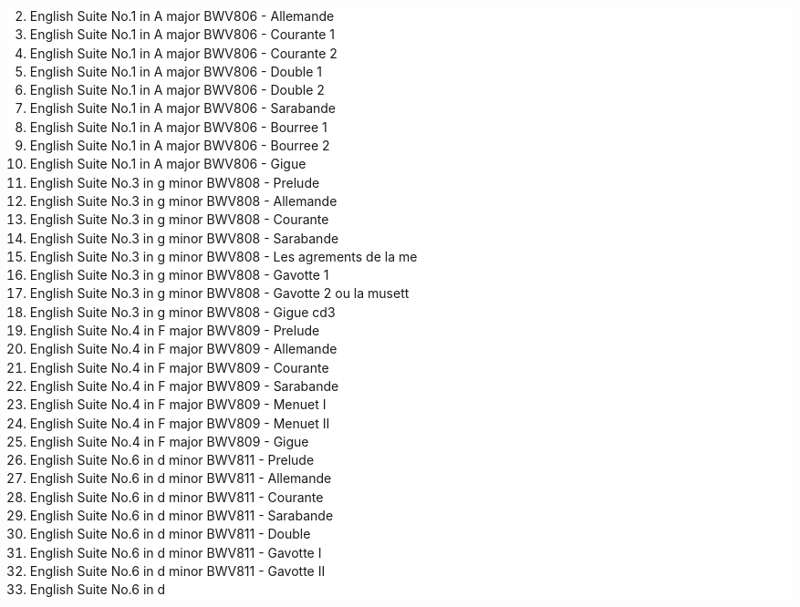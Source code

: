02. English Suite No.1 in A
major BWV806 - Allemande
03. English Suite No.1 in A
major BWV806 - Courante 1
04. English Suite No.1 in A
major BWV806 - Courante 2
05. English Suite No.1 in A
major BWV806 - Double 1
06. English Suite No.1 in A
major BWV806 - Double 2
07. English Suite No.1 in A
major BWV806 - Sarabande
08. English Suite No.1 in A
major BWV806 - Bourree 1
09. English Suite No.1 in A
major BWV806 - Bourree 2
10. English Suite No.1 in A
major BWV806 - Gigue
11. English Suite No.3 in g
minor BWV808 - Prelude
12. English Suite No.3 in g
minor BWV808 - Allemande
13. English Suite No.3 in g
minor BWV808 - Courante
14. English Suite No.3 in g
minor BWV808 - Sarabande
15. English Suite No.3 in g
minor BWV808 - Les agrements de la me
16. English Suite No.3 in g
minor BWV808 - Gavotte 1
17. English Suite No.3 in g
minor BWV808 - Gavotte 2 ou la musett
18. English Suite No.3 in g
minor BWV808 - Gigue
cd3
01. English Suite No.4 in F
major BWV809 - Prelude
02. English Suite No.4 in F
major BWV809 - Allemande
03. English Suite No.4 in F
major BWV809 - Courante
04. English Suite No.4 in F
major BWV809 - Sarabande
05. English Suite No.4 in F
major BWV809 - Menuet I
06. English Suite No.4 in F
major BWV809 - Menuet II
07. English Suite No.4 in F
major BWV809 - Gigue
08. English Suite No.6 in d
minor BWV811 - Prelude
09. English Suite No.6 in d
minor BWV811 - Allemande
10. English Suite No.6 in d
minor BWV811 - Courante
11. English Suite No.6 in d
minor BWV811 - Sarabande
12. English Suite No.6 in d
minor BWV811 - Double
13. English Suite No.6 in d
minor BWV811 - Gavotte I
14. English Suite No.6 in d
minor BWV811 - Gavotte II
15. English Suite No.6 in d